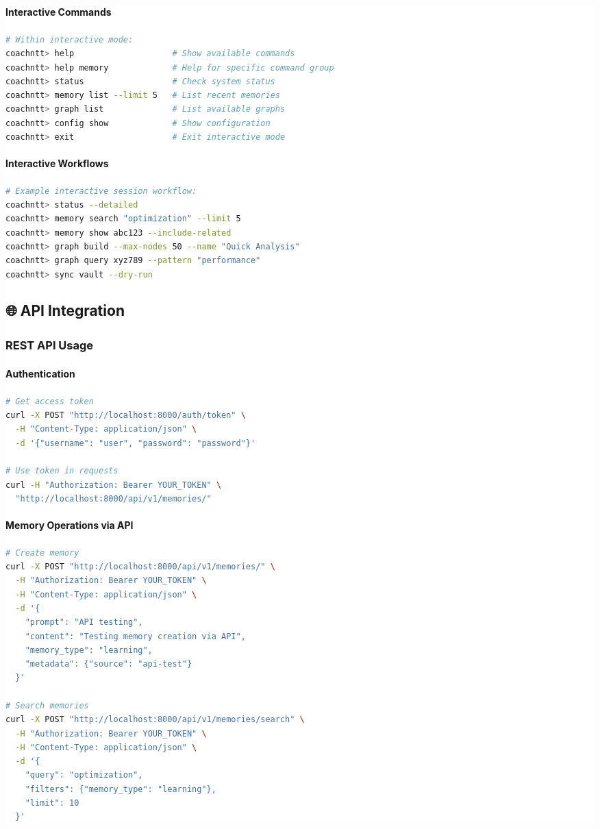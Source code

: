 #### Interactive Commands
```bash
# Within interactive mode:
coachntt> help                    # Show available commands
coachntt> help memory             # Help for specific command group
coachntt> status                  # Check system status
coachntt> memory list --limit 5   # List recent memories
coachntt> graph list              # List available graphs
coachntt> config show             # Show configuration
coachntt> exit                    # Exit interactive mode
```

#### Interactive Workflows
```bash
# Example interactive session workflow:
coachntt> status --detailed
coachntt> memory search "optimization" --limit 5
coachntt> memory show abc123 --include-related
coachntt> graph build --max-nodes 50 --name "Quick Analysis"
coachntt> graph query xyz789 --pattern "performance"
coachntt> sync vault --dry-run
```

## 🌐 API Integration

### REST API Usage

#### Authentication
```bash
# Get access token
curl -X POST "http://localhost:8000/auth/token" \
  -H "Content-Type: application/json" \
  -d '{"username": "user", "password": "password"}'

# Use token in requests
curl -H "Authorization: Bearer YOUR_TOKEN" \
  "http://localhost:8000/api/v1/memories/"
```

#### Memory Operations via API
```bash
# Create memory
curl -X POST "http://localhost:8000/api/v1/memories/" \
  -H "Authorization: Bearer YOUR_TOKEN" \
  -H "Content-Type: application/json" \
  -d '{
    "prompt": "API testing",
    "content": "Testing memory creation via API",
    "memory_type": "learning",
    "metadata": {"source": "api-test"}
  }'

# Search memories
curl -X POST "http://localhost:8000/api/v1/memories/search" \
  -H "Authorization: Bearer YOUR_TOKEN" \
  -H "Content-Type: application/json" \
  -d '{
    "query": "optimization",
    "filters": {"memory_type": "learning"},
    "limit": 10
  }'
```
